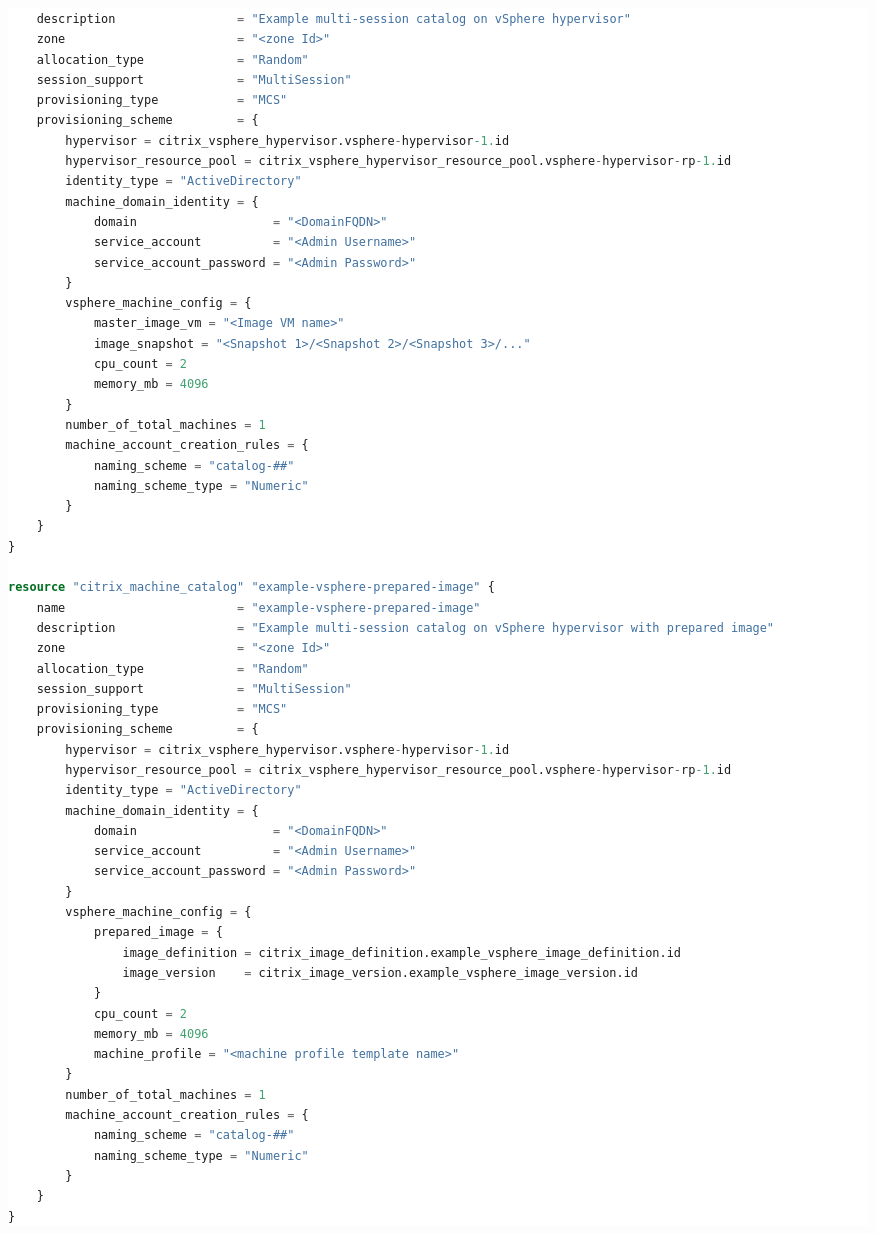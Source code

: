 ```terraform
    description                 = "Example multi-session catalog on vSphere hypervisor"
    zone                        = "<zone Id>"
    allocation_type             = "Random"
    session_support             = "MultiSession"
    provisioning_type 			= "MCS"
    provisioning_scheme         = {
        hypervisor = citrix_vsphere_hypervisor.vsphere-hypervisor-1.id
        hypervisor_resource_pool = citrix_vsphere_hypervisor_resource_pool.vsphere-hypervisor-rp-1.id
        identity_type = "ActiveDirectory"
        machine_domain_identity = {
            domain                   = "<DomainFQDN>"
            service_account          = "<Admin Username>"
            service_account_password = "<Admin Password>"
        }
        vsphere_machine_config = {
            master_image_vm = "<Image VM name>"
            image_snapshot = "<Snapshot 1>/<Snapshot 2>/<Snapshot 3>/..."
            cpu_count = 2
            memory_mb = 4096
        }
        number_of_total_machines = 1
        machine_account_creation_rules = {
            naming_scheme = "catalog-##"
            naming_scheme_type = "Numeric"
        }
    }
}

resource "citrix_machine_catalog" "example-vsphere-prepared-image" {
    name                        = "example-vsphere-prepared-image"
    description                 = "Example multi-session catalog on vSphere hypervisor with prepared image"
    zone                        = "<zone Id>"
    allocation_type             = "Random"
    session_support             = "MultiSession"
    provisioning_type 			= "MCS"
    provisioning_scheme         = {
        hypervisor = citrix_vsphere_hypervisor.vsphere-hypervisor-1.id
        hypervisor_resource_pool = citrix_vsphere_hypervisor_resource_pool.vsphere-hypervisor-rp-1.id
        identity_type = "ActiveDirectory"
        machine_domain_identity = {
            domain                   = "<DomainFQDN>"
            service_account          = "<Admin Username>"
            service_account_password = "<Admin Password>"
        }
        vsphere_machine_config = {
            prepared_image = {
                image_definition = citrix_image_definition.example_vsphere_image_definition.id
                image_version    = citrix_image_version.example_vsphere_image_version.id
            }
            cpu_count = 2
            memory_mb = 4096
            machine_profile = "<machine profile template name>"
        }
        number_of_total_machines = 1
        machine_account_creation_rules = {
            naming_scheme = "catalog-##"
            naming_scheme_type = "Numeric"
        }
    }
}
```